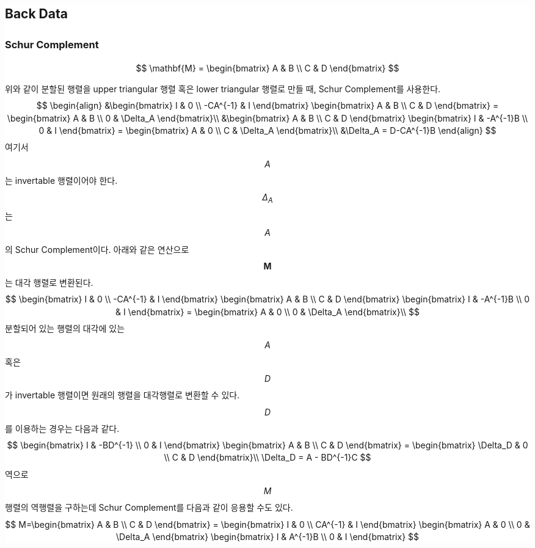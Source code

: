 ## Back Data

### Schur Complement

$$
\mathbf{M} = \begin{bmatrix} A & B \\ C & D
\end{bmatrix}
$$

위와 같이 분할된 행렬을 upper triangular 행렬 혹은 lower triangular 행렬로 만들 때, Schur Complement를 사용한다.
$$
\begin{align}
&\begin{bmatrix} I & 0 \\ -CA^{-1} & I
\end{bmatrix}
\begin{bmatrix} A & B \\ C & D
\end{bmatrix} = 
\begin{bmatrix} A & B \\ 0 & \Delta_A
\end{bmatrix}\\
&\begin{bmatrix} A & B \\ C & D
\end{bmatrix}
\begin{bmatrix} I & -A^{-1}B \\ 0 & I
\end{bmatrix}
 = \begin{bmatrix} A & 0 \\ C & \Delta_A
\end{bmatrix}\\
&\Delta_A = D-CA^{-1}B
\end{align}
$$
여기서 $$A$$ 는 invertable 행렬이어야 한다. $$\Delta_A$$ 는 $$A$$ 의 Schur Complement이다. 아래와 같은 연산으로 $$\mathbf{M}$$ 는 대각 행렬로 변환된다.
$$
\begin{bmatrix} I & 0 \\ -CA^{-1} & I
\end{bmatrix}
\begin{bmatrix} A & B \\ C & D
\end{bmatrix}
\begin{bmatrix} I & -A^{-1}B \\ 0 & I
\end{bmatrix}
 = \begin{bmatrix} A & 0 \\ 0 & \Delta_A
\end{bmatrix}\\
$$
분할되어 있는 행렬의 대각에 있는 $$A$$ 혹은 $$D$$ 가 invertable 행렬이면 원래의 행렬을 대각행렬로 변환할 수 있다. $$D$$를 이용하는 경우는 다음과 같다.
$$
\begin{bmatrix} I & -BD^{-1} \\ 0 & I
\end{bmatrix}
\begin{bmatrix} A & B \\ C & D
\end{bmatrix} = 
\begin{bmatrix} \Delta_D & 0 \\ C & D
\end{bmatrix}\\
\Delta_D = A - BD^{-1}C
$$
역으로 $$M$$ 행렬의 역행렬을 구하는데 Schur Complement를 다음과 같이 응용할 수도 있다.
$$
M=\begin{bmatrix} A & B \\ C & D
\end{bmatrix} = 
\begin{bmatrix} I & 0 \\ CA^{-1} & I
\end{bmatrix}
\begin{bmatrix} A & 0 \\ 0 & \Delta_A
\end{bmatrix}
\begin{bmatrix} I & A^{-1}B \\ 0 & I
\end{bmatrix}
$$

